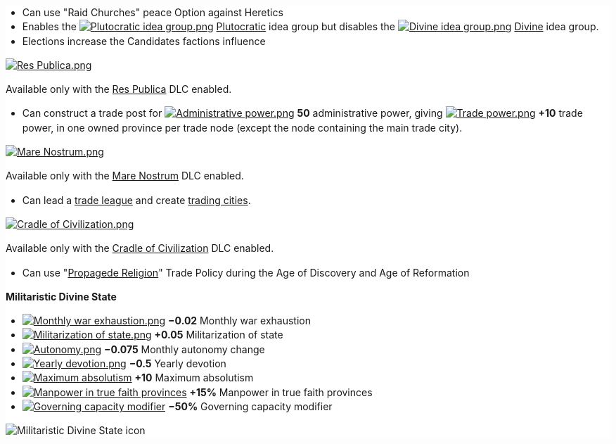 *   Can use "Raid Churches" peace Option against Heretics
*   Enables the [![Plutocratic idea group.png](/images/thumb/e/ed/Plutocratic_idea_group.png/28px-Plutocratic_idea_group.png)](/Plutocratic_ideas "Plutocratic ideas") [Plutocratic](/Plutocratic "Plutocratic") idea group but disables the [![Divine idea group.png](/images/thumb/9/9d/Divine_idea_group.png/28px-Divine_idea_group.png)](/Idea_groups#Divine "Idea groups#Divine") [Divine](/Idea_groups#Divine "Idea groups") idea group.
*   Elections increase the Candidates factions influence

[![Res Publica.png](/images/thumb/b/b5/Res_Publica.png/28px-Res_Publica.png)](/Res_Publica "Res Publica")

Available only with the [Res Publica](/Res_Publica "Res Publica") DLC enabled.

*   Can construct a trade post for [![Administrative power.png](/images/e/ef/Administrative_power.png)](/Administrative_power "Administrative power") **50** administrative power, giving [![Trade power.png](/images/thumb/1/10/Trade_power.png/28px-Trade_power.png)](/Trade_power "Trade power") **+10** trade power, in one owned province per trade node (except the node containing the main trade city).

[![Mare Nostrum.png](/images/thumb/f/ff/Mare_Nostrum.png/28px-Mare_Nostrum.png)](/Mare_Nostrum "Mare Nostrum")

Available only with the [Mare Nostrum](/Mare_Nostrum "Mare Nostrum") DLC enabled.

*   Can lead a [trade league](/Trade_league "Trade league") and create [trading cities](/Trading_city "Trading city").

[![Cradle of Civilization.png](/images/thumb/2/23/Cradle_of_Civilization.png/28px-Cradle_of_Civilization.png)](/Cradle_of_Civilization "Cradle of Civilization")

Available only with the [Cradle of Civilization](/Cradle_of_Civilization "Cradle of Civilization") DLC enabled.

*   Can use "[Propagede Religion](/Trade "Trade")" Trade Policy during the Age of Discovery and Age of Reformation

**Militaristic Divine State**

*   [![Monthly war exhaustion.png](/images/thumb/c/c2/Monthly_war_exhaustion.png/28px-Monthly_war_exhaustion.png)](/Monthly_war_exhaustion "Monthly war exhaustion") **−0.02** Monthly war exhaustion
*   [![Militarization of state.png](/images/thumb/d/de/Militarization_of_state.png/28px-Militarization_of_state.png)](/Militarization "Militarization") **+0.05** Militarization of state
*   [![Autonomy.png](/images/thumb/a/a9/Autonomy.png/28px-Autonomy.png)](/Autonomy "Autonomy") **−0.075** Monthly autonomy change
*   [![Yearly devotion.png](/images/thumb/9/9d/Yearly_devotion.png/28px-Yearly_devotion.png)](/Yearly_devotion "Yearly devotion") **−0.5** Yearly devotion
*   [![Maximum absolutism](/images/thumb/a/aa/Maximum_absolutism.png/28px-Maximum_absolutism.png)](/Absolutism "Maximum absolutism") **+10** Maximum absolutism
*   [![Manpower in true faith provinces](/images/thumb/f/f6/Manpower_in_true_faith_provinces.png/28px-Manpower_in_true_faith_provinces.png)](/Manpower "Manpower in true faith provinces") **+15%** Manpower in true faith provinces
*   [![Governing capacity modifier](/images/thumb/8/84/Governing_capacity_modifier.png/28px-Governing_capacity_modifier.png)](/Governing_capacity "Governing capacity modifier") **−50%** Governing capacity modifier

![Militaristic Divine State icon](/images/thumb/c/ca/Gov_prussian_monarchy.png/40px-Gov_prussian_monarchy.png "Militaristic Divine State icon")
